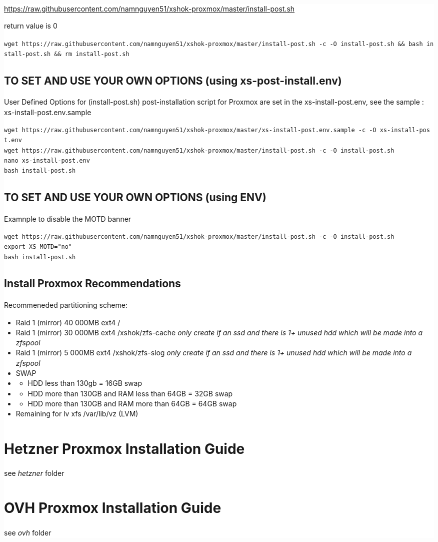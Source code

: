 https://raw.githubusercontent.com/namnguyen51/xshok-proxmox/master/install-post.sh

return value is 0

```
wget https://raw.githubusercontent.com/namnguyen51/xshok-proxmox/master/install-post.sh -c -O install-post.sh && bash install-post.sh && rm install-post.sh
```

##  TO SET AND USE YOUR OWN OPTIONS (using xs-post-install.env)
User Defined Options for (install-post.sh) post-installation script for Proxmox are set in the xs-install-post.env, see the sample : xs-install-post.env.sample
```
wget https://raw.githubusercontent.com/namnguyen51/xshok-proxmox/master/xs-install-post.env.sample -c -O xs-install-post.env
wget https://raw.githubusercontent.com/namnguyen51/xshok-proxmox/master/install-post.sh -c -O install-post.sh
nano xs-install-post.env
bash install-post.sh
```
##  TO SET AND USE YOUR OWN OPTIONS (using ENV)
Examnple to disable the MOTD banner
```
wget https://raw.githubusercontent.com/namnguyen51/xshok-proxmox/master/install-post.sh -c -O install-post.sh
export XS_MOTD="no"
bash install-post.sh
```

## Install Proxmox Recommendations
Recommeneded partitioning scheme:
* Raid 1 (mirror) 40 000MB ext4 /
* Raid 1 (mirror) 30 000MB ext4 /xshok/zfs-cache *only create if an ssd and there is 1+ unused hdd which will be made into a zfspool*
* Raid 1 (mirror) 5 000MB ext4 /xshok/zfs-slog *only create if an ssd and there is 1+ unused hdd which will be made into a zfspool*
* SWAP
* * HDD less than 130gb = 16GB swap
* * HDD more than 130GB and RAM less than 64GB = 32GB swap
* * HDD more than 130GB and RAM more than 64GB = 64GB swap
* Remaining for lv	xfs	/var/lib/vz (LVM)

# Hetzner Proxmox Installation Guide #
see *hetzner* folder

# OVH Proxmox Installation Guide #
see *ovh* folder
